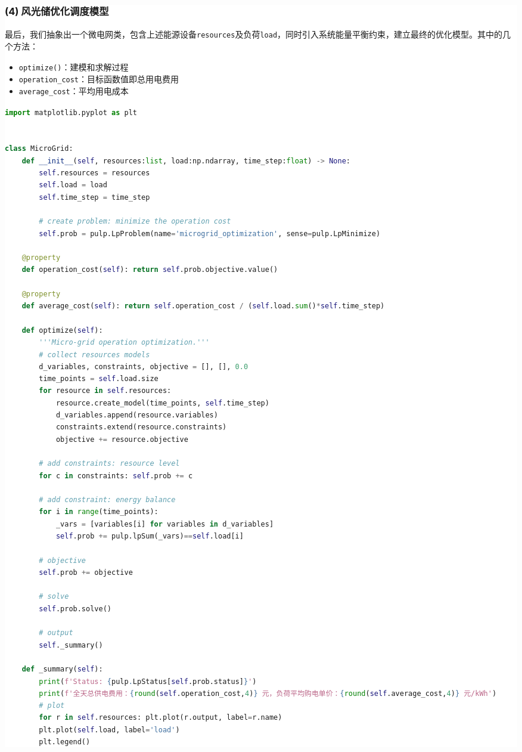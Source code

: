 
### (4) 风光储优化调度模型

最后，我们抽象出一个微电网类，包含上述能源设备`resources`及负荷`load`，同时引入系统能量平衡约束，建立最终的优化模型。其中的几个方法：

- `optimize()`：建模和求解过程    
- `operation_cost`：目标函数值即总用电费用
- `average_cost`：平均用电成本

```python
import matplotlib.pyplot as plt


class MicroGrid:
    def __init__(self, resources:list, load:np.ndarray, time_step:float) -> None:
        self.resources = resources
        self.load = load
        self.time_step = time_step

        # create problem: minimize the operation cost
        self.prob = pulp.LpProblem(name='microgrid_optimization', sense=pulp.LpMinimize)
    
    @property
    def operation_cost(self): return self.prob.objective.value()

    @property
    def average_cost(self): return self.operation_cost / (self.load.sum()*self.time_step)

    def optimize(self):
        '''Micro-grid operation optimization.'''
        # collect resources models
        d_variables, constraints, objective = [], [], 0.0
        time_points = self.load.size
        for resource in self.resources:
            resource.create_model(time_points, self.time_step)
            d_variables.append(resource.variables)
            constraints.extend(resource.constraints)
            objective += resource.objective
        
        # add constraints: resource level
        for c in constraints: self.prob += c

        # add constraint: energy balance
        for i in range(time_points):
            _vars = [variables[i] for variables in d_variables]
            self.prob += pulp.lpSum(_vars)==self.load[i]
        
        # objective
        self.prob += objective

        # solve
        self.prob.solve()

        # output
        self._summary() 

    def _summary(self):
        print(f'Status: {pulp.LpStatus[self.prob.status]}')
        print(f'全天总供电费用：{round(self.operation_cost,4)} 元，负荷平均购电单价：{round(self.average_cost,4)} 元/kWh')        
        # plot
        for r in self.resources: plt.plot(r.output, label=r.name)
        plt.plot(self.load, label='load')
        plt.legend()
```